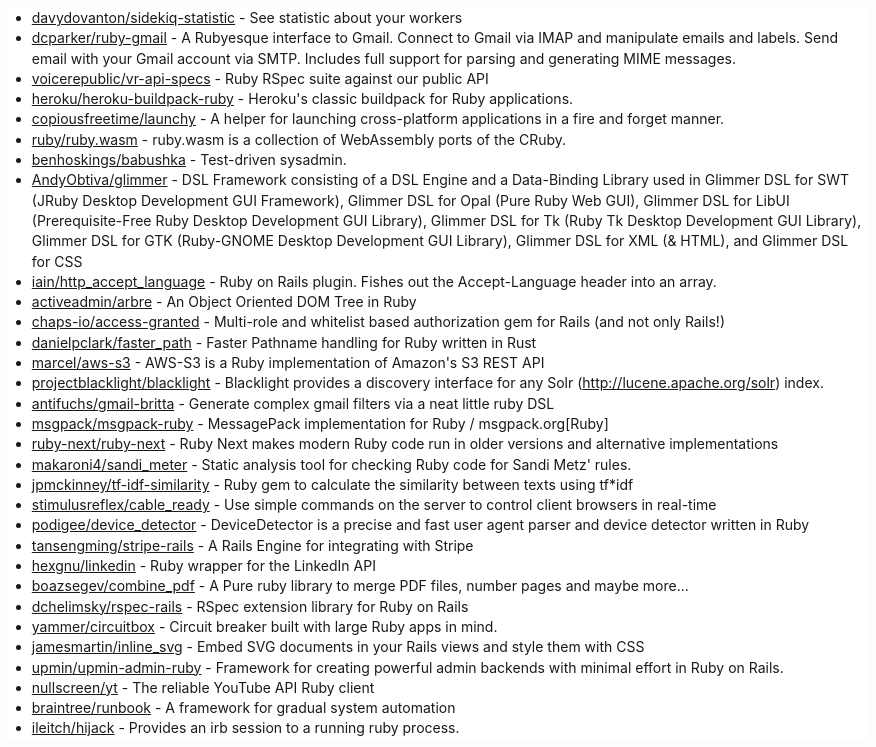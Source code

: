 * [davydovanton/sidekiq-statistic](https://github.com/davydovanton/sidekiq-statistic) - See statistic about your workers
* [dcparker/ruby-gmail](https://github.com/dcparker/ruby-gmail) - A Rubyesque interface to Gmail. Connect to Gmail via IMAP and manipulate emails and labels. Send email with your Gmail account via SMTP. Includes full support for parsing and generating MIME messages.
* [voicerepublic/vr-api-specs](https://github.com/voicerepublic/vr-api-specs) - Ruby RSpec suite against our public API
* [heroku/heroku-buildpack-ruby](https://github.com/heroku/heroku-buildpack-ruby) - Heroku's classic buildpack for Ruby applications.
* [copiousfreetime/launchy](https://github.com/copiousfreetime/launchy) - A helper for launching cross-platform applications in a fire and forget manner.
* [ruby/ruby.wasm](https://github.com/ruby/ruby.wasm) - ruby.wasm is a collection of WebAssembly ports of the CRuby.
* [benhoskings/babushka](https://github.com/benhoskings/babushka) - Test-driven sysadmin.
* [AndyObtiva/glimmer](https://github.com/AndyObtiva/glimmer) - DSL Framework consisting of a DSL Engine and a Data-Binding Library used in Glimmer DSL for SWT (JRuby Desktop Development GUI Framework), Glimmer DSL for Opal (Pure Ruby Web GUI), Glimmer DSL for LibUI (Prerequisite-Free Ruby Desktop Development GUI Library), Glimmer DSL for Tk (Ruby Tk Desktop Development GUI Library), Glimmer DSL for GTK (Ruby-GNOME Desktop Development GUI Library), Glimmer DSL for XML (& HTML), and Glimmer DSL for CSS
* [iain/http_accept_language](https://github.com/iain/http_accept_language) - Ruby on Rails plugin. Fishes out the Accept-Language header into an array.
* [activeadmin/arbre](https://github.com/activeadmin/arbre) - An Object Oriented DOM Tree in Ruby
* [chaps-io/access-granted](https://github.com/chaps-io/access-granted) - Multi-role and whitelist based authorization gem for Rails (and not only Rails!)
* [danielpclark/faster_path](https://github.com/danielpclark/faster_path) - Faster Pathname handling for Ruby written in Rust
* [marcel/aws-s3](https://github.com/marcel/aws-s3) - AWS-S3 is a Ruby implementation of Amazon's S3 REST API
* [projectblacklight/blacklight](https://github.com/projectblacklight/blacklight) - Blacklight provides a discovery interface for any Solr (http://lucene.apache.org/solr) index.
* [antifuchs/gmail-britta](https://github.com/antifuchs/gmail-britta) - Generate complex gmail filters via a neat little ruby DSL
* [msgpack/msgpack-ruby](https://github.com/msgpack/msgpack-ruby) - MessagePack implementation for Ruby / msgpack.org[Ruby]
* [ruby-next/ruby-next](https://github.com/ruby-next/ruby-next) - Ruby Next makes modern Ruby code run in older versions and alternative implementations
* [makaroni4/sandi_meter](https://github.com/makaroni4/sandi_meter) - Static analysis tool for checking Ruby code for Sandi Metz' rules.
* [jpmckinney/tf-idf-similarity](https://github.com/jpmckinney/tf-idf-similarity) - Ruby gem to calculate the similarity between texts using tf*idf
* [stimulusreflex/cable_ready](https://github.com/stimulusreflex/cable_ready) - Use simple commands on the server to control client browsers in real-time
* [podigee/device_detector](https://github.com/podigee/device_detector) - DeviceDetector is a precise and fast user agent parser and device detector written in Ruby
* [tansengming/stripe-rails](https://github.com/tansengming/stripe-rails) - A Rails Engine for integrating with Stripe
* [hexgnu/linkedin](https://github.com/hexgnu/linkedin) - Ruby wrapper for the LinkedIn API
* [boazsegev/combine_pdf](https://github.com/boazsegev/combine_pdf) - A Pure ruby library to merge PDF files, number pages and maybe more...
* [dchelimsky/rspec-rails](https://github.com/dchelimsky/rspec-rails) - RSpec extension library for Ruby on Rails
* [yammer/circuitbox](https://github.com/yammer/circuitbox) - Circuit breaker built with large Ruby apps in mind.
* [jamesmartin/inline_svg](https://github.com/jamesmartin/inline_svg) - Embed SVG documents in your Rails views and style them with CSS
* [upmin/upmin-admin-ruby](https://github.com/upmin/upmin-admin-ruby) - Framework for creating powerful admin backends with minimal effort in Ruby on Rails.
* [nullscreen/yt](https://github.com/nullscreen/yt) - The reliable YouTube API Ruby client
* [braintree/runbook](https://github.com/braintree/runbook) - A framework for gradual system automation
* [ileitch/hijack](https://github.com/ileitch/hijack) - Provides an irb session to a running ruby process.